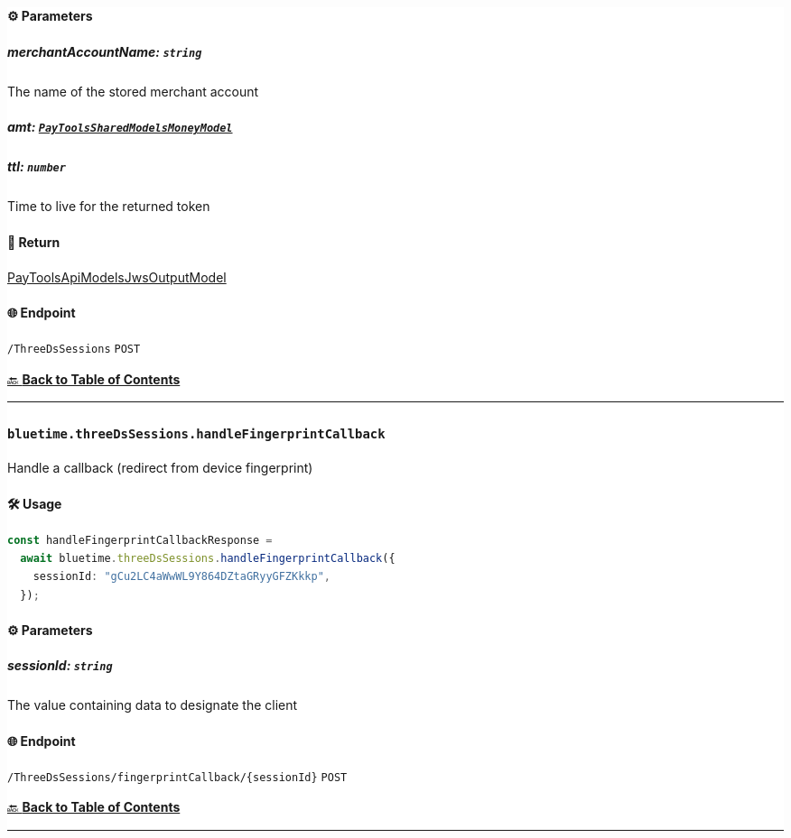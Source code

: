 #### ⚙️ Parameters<a id="⚙️-parameters"></a>

##### merchantAccountName: `string`<a id="merchantaccountname-string"></a>

The name of the stored merchant account

##### amt: [`PayToolsSharedModelsMoneyModel`](./models/pay-tools-shared-models-money-model.ts)<a id="amt-paytoolssharedmodelsmoneymodelmodelspay-tools-shared-models-money-modelts"></a>

##### ttl: `number`<a id="ttl-number"></a>

Time to live for the returned token

#### 🔄 Return<a id="🔄-return"></a>

[PayToolsApiModelsJwsOutputModel](./models/pay-tools-api-models-jws-output-model.ts)

#### 🌐 Endpoint<a id="🌐-endpoint"></a>

`/ThreeDsSessions` `POST`

[🔙 **Back to Table of Contents**](#table-of-contents)

---


### `bluetime.threeDsSessions.handleFingerprintCallback`<a id="bluetimethreedssessionshandlefingerprintcallback"></a>

Handle a callback (redirect from device fingerprint)

#### 🛠️ Usage<a id="🛠️-usage"></a>

```typescript
const handleFingerprintCallbackResponse =
  await bluetime.threeDsSessions.handleFingerprintCallback({
    sessionId: "gCu2LC4aWwWL9Y864DZtaGRyyGFZKkkp",
  });
```

#### ⚙️ Parameters<a id="⚙️-parameters"></a>

##### sessionId: `string`<a id="sessionid-string"></a>

The value containing data to designate the client

#### 🌐 Endpoint<a id="🌐-endpoint"></a>

`/ThreeDsSessions/fingerprintCallback/{sessionId}` `POST`

[🔙 **Back to Table of Contents**](#table-of-contents)

---

